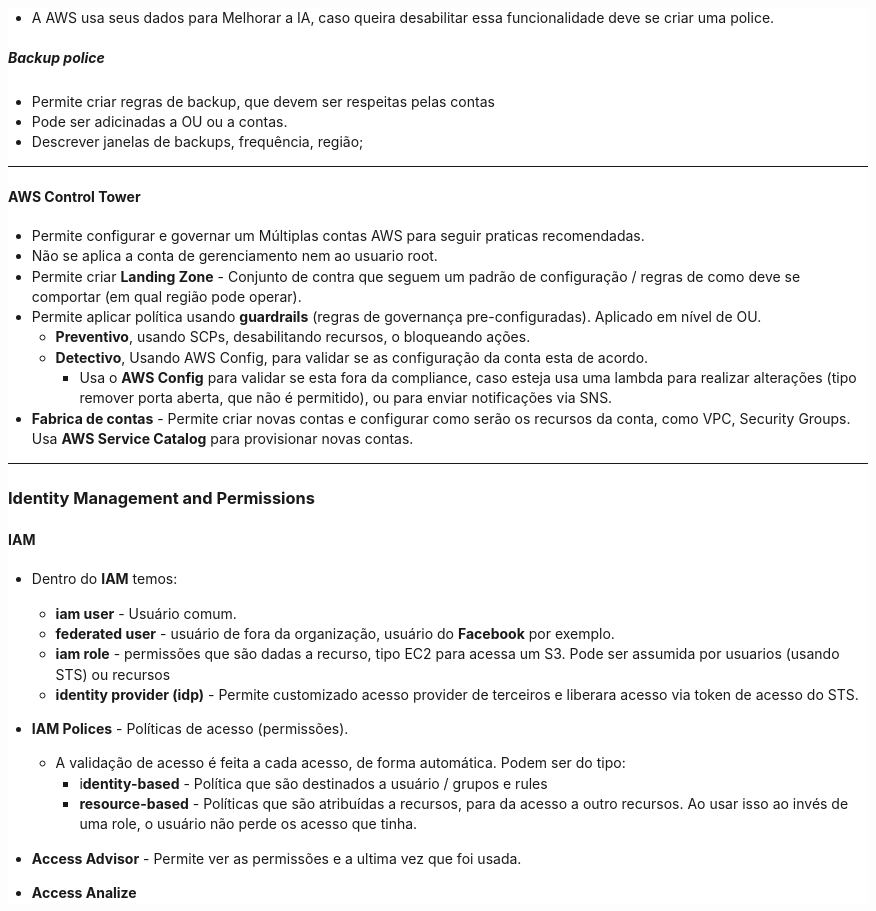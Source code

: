 - A AWS usa seus dados para Melhorar a IA, caso queira desabilitar essa funcionalidade deve se criar uma police.

##### Backup police

- Permite criar regras de backup, que devem ser respeitas pelas contas
- Pode ser adicinadas a OU ou a contas.
- Descrever janelas de backups, frequência, região;



---

#### AWS Control Tower

- Permite configurar e governar um Múltiplas contas AWS para seguir praticas recomendadas.
- Não se aplica a conta de gerenciamento nem ao usuario root.
- Permite criar **Landing Zone** - Conjunto de contra que seguem um padrão de configuração / regras de como deve se comportar (em qual região pode operar).
- Permite aplicar política usando **guardrails** (regras de governança pre-configuradas).  Aplicado em nível de OU.
  - **Preventivo**, usando SCPs, desabilitando recursos, o bloqueando ações.
  - **Detectivo**, Usando AWS Config, para validar se as configuração da conta esta de acordo.
    - Usa o **AWS Config** para validar se esta fora da compliance, caso esteja usa uma lambda para realizar alterações (tipo remover porta aberta, que não é permitido), ou para enviar notificações via SNS.
- **Fabrica de contas** - Permite criar novas contas e  configurar como serão os recursos da conta, como VPC, Security Groups. Usa **AWS Service Catalog** para provisionar novas contas.



---

### Identity Management and Permissions

#### IAM

- Dentro do **IAM** temos:

  - **iam user** - Usuário comum.
  - **federated user** - usuário de fora da organização, usuário do **Facebook** por exemplo.
  - **iam role** - permissões que são dadas a recurso, tipo EC2 para acessa um S3. Pode ser assumida por usuarios (usando STS) ou recursos
  - **identity provider (idp)** - Permite customizado acesso provider de terceiros e liberara acesso via token de acesso do STS.

- **IAM Polices** - Políticas de acesso (permissões).

  - A validação de acesso é feita a cada acesso, de forma automática. Podem ser do tipo:
    - i**dentity-based** - Política que são destinados a usuário / grupos e rules
    - **resource-based** - Políticas que são atribuídas a recursos, para da acesso a outro recursos. Ao usar isso ao invés de uma role, o usuário não perde os acesso que tinha.

- **Access Advisor** - Permite ver as permissões e a ultima vez que foi usada.

- **Access Analize** 
